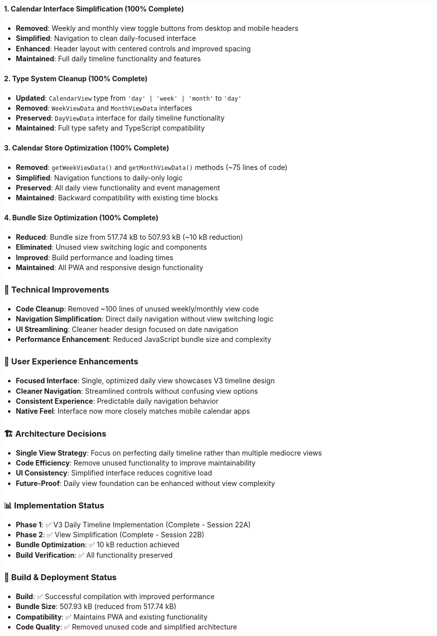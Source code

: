 #### 1. Calendar Interface Simplification (100% Complete)
- **Removed**: Weekly and monthly view toggle buttons from desktop and mobile headers
- **Simplified**: Navigation to clean daily-focused interface
- **Enhanced**: Header layout with centered controls and improved spacing
- **Maintained**: Full daily timeline functionality and features

#### 2. Type System Cleanup (100% Complete)
- **Updated**: `CalendarView` type from `'day' | 'week' | 'month'` to `'day'`
- **Removed**: `WeekViewData` and `MonthViewData` interfaces
- **Preserved**: `DayViewData` interface for daily timeline functionality
- **Maintained**: Full type safety and TypeScript compatibility

#### 3. Calendar Store Optimization (100% Complete)
- **Removed**: `getWeekViewData()` and `getMonthViewData()` methods (~75 lines of code)
- **Simplified**: Navigation functions to daily-only logic
- **Preserved**: All daily view functionality and event management
- **Maintained**: Backward compatibility with existing time blocks

#### 4. Bundle Size Optimization (100% Complete)
- **Reduced**: Bundle size from 517.74 kB to 507.93 kB (~10 kB reduction)
- **Eliminated**: Unused view switching logic and components
- **Improved**: Build performance and loading times
- **Maintained**: All PWA and responsive design functionality

### 🔧 Technical Improvements
- **Code Cleanup**: Removed ~100 lines of unused weekly/monthly view code
- **Navigation Simplification**: Direct daily navigation without view switching logic
- **UI Streamlining**: Cleaner header design focused on date navigation
- **Performance Enhancement**: Reduced JavaScript bundle size and complexity

### 📱 User Experience Enhancements
- **Focused Interface**: Single, optimized daily view showcases V3 timeline design
- **Cleaner Navigation**: Streamlined controls without confusing view options
- **Consistent Experience**: Predictable daily navigation behavior
- **Native Feel**: Interface now more closely matches mobile calendar apps

### 🏗️ Architecture Decisions
- **Single View Strategy**: Focus on perfecting daily timeline rather than multiple mediocre views
- **Code Efficiency**: Remove unused functionality to improve maintainability
- **UI Consistency**: Simplified interface reduces cognitive load
- **Future-Proof**: Daily view foundation can be enhanced without view complexity

### 📊 Implementation Status
- **Phase 1**: ✅ V3 Daily Timeline Implementation (Complete - Session 22A)
- **Phase 2**: ✅ View Simplification (Complete - Session 22B)
- **Bundle Optimization**: ✅ 10 kB reduction achieved
- **Build Verification**: ✅ All functionality preserved

### 🚀 Build & Deployment Status
- **Build**: ✅ Successful compilation with improved performance
- **Bundle Size**: 507.93 kB (reduced from 517.74 kB)  
- **Compatibility**: ✅ Maintains PWA and existing functionality
- **Code Quality**: ✅ Removed unused code and simplified architecture
